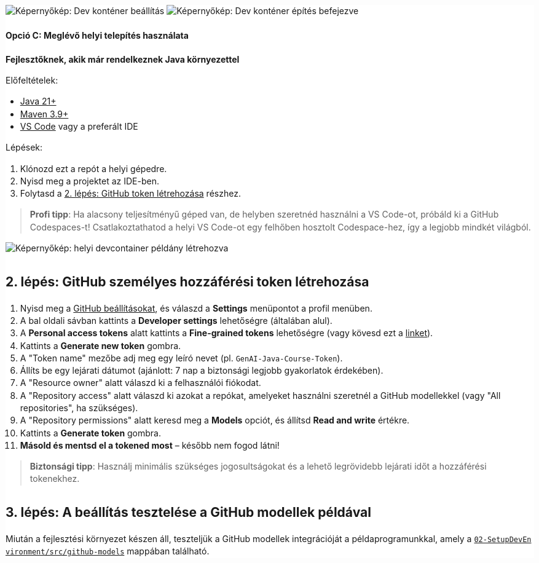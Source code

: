 <img src="./images/devcontainer.png" alt="Képernyőkép: Dev konténer beállítás" width="50%">

<img src="./images/image-3.png" alt="Képernyőkép: Dev konténer építés befejezve" width="50%">

#### Opció C: Meglévő helyi telepítés használata

**Fejlesztőknek, akik már rendelkeznek Java környezettel**

Előfeltételek:
- [Java 21+](https://www.oracle.com/java/technologies/javase/jdk21-archive-downloads.html) 
- [Maven 3.9+](https://maven.apache.org/download.cgi)
- [VS Code](https://code.visualstudio.com) vagy a preferált IDE

Lépések:
1. Klónozd ezt a repót a helyi gépedre.
2. Nyisd meg a projektet az IDE-ben.
3. Folytasd a [2. lépés: GitHub token létrehozása](../../../02-SetupDevEnvironment) részhez.

> **Profi tipp**: Ha alacsony teljesítményű géped van, de helyben szeretnéd használni a VS Code-ot, próbáld ki a GitHub Codespaces-t! Csatlakoztathatod a helyi VS Code-ot egy felhőben hosztolt Codespace-hez, így a legjobb mindkét világból.

<img src="./images/image-2.png" alt="Képernyőkép: helyi devcontainer példány létrehozva" width="50%">

## 2. lépés: GitHub személyes hozzáférési token létrehozása

1. Nyisd meg a [GitHub beállításokat](https://github.com/settings/profile), és válaszd a **Settings** menüpontot a profil menüben.
2. A bal oldali sávban kattints a **Developer settings** lehetőségre (általában alul).
3. A **Personal access tokens** alatt kattints a **Fine-grained tokens** lehetőségre (vagy kövesd ezt a [linket](https://github.com/settings/personal-access-tokens)).
4. Kattints a **Generate new token** gombra.
5. A "Token name" mezőbe adj meg egy leíró nevet (pl. `GenAI-Java-Course-Token`).
6. Állíts be egy lejárati dátumot (ajánlott: 7 nap a biztonsági legjobb gyakorlatok érdekében).
7. A "Resource owner" alatt válaszd ki a felhasználói fiókodat.
8. A "Repository access" alatt válaszd ki azokat a repókat, amelyeket használni szeretnél a GitHub modellekkel (vagy "All repositories", ha szükséges).
9. A "Repository permissions" alatt keresd meg a **Models** opciót, és állítsd **Read and write** értékre.
10. Kattints a **Generate token** gombra.
11. **Másold és mentsd el a tokened most** – később nem fogod látni!

> **Biztonsági tipp**: Használj minimális szükséges jogosultságokat és a lehető legrövidebb lejárati időt a hozzáférési tokenekhez.

## 3. lépés: A beállítás tesztelése a GitHub modellek példával

Miután a fejlesztési környezet készen áll, teszteljük a GitHub modellek integrációját a példaprogramunkkal, amely a [`02-SetupDevEnvironment/src/github-models`](../../../02-SetupDevEnvironment/src/github-models) mappában található.
